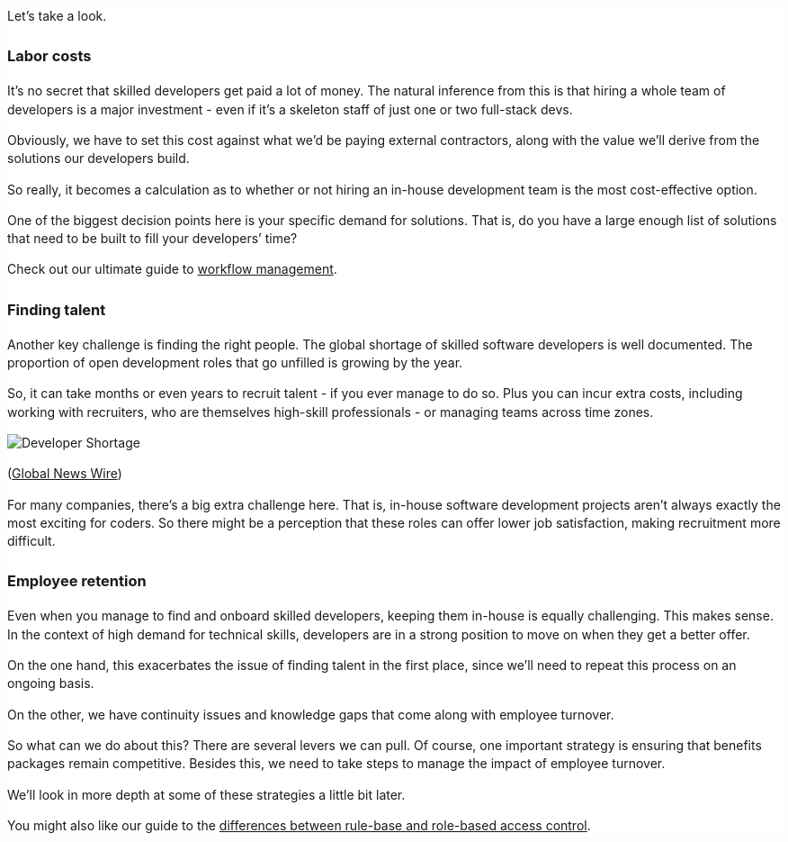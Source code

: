 Let’s take a look.

### Labor costs

It’s no secret that skilled developers get paid a lot of money. The natural inference from this is that hiring a whole team of developers is a major investment - even if it’s a skeleton staff of just one or two full-stack devs.

Obviously, we have to set this cost against what we’d be paying external contractors, along with the value we’ll derive from the solutions our developers build.

So really, it becomes a calculation as to whether or not hiring an in-house development team is the most cost-effective option.

One of the biggest decision points here is your specific demand for solutions. That is, do you have a large enough list of solutions that need to be built to fill your developers’ time?

Check out our ultimate guide to [workflow management](https://clairdash.com/blog/automation/workflow-management/).

### Finding talent

Another key challenge is finding the right people. The global shortage of skilled software developers is well documented. The proportion of open development roles that go unfilled is growing by the year.

So, it can take months or even years to recruit talent - if you ever manage to do so. Plus you can incur extra costs, including working with recruiters, who are themselves high-skill professionals - or managing teams across time zones.

![Developer Shortage](https://res.cloudinary.com/daog6scxm/image/upload/v1667827259/cms/Developer_Shortage_https___www.globenewswire.com_en_news-release_2022_02_10_2382917_0_en_New-Reveal-Survey-Finds-Skilled-Developer-Shortage-Among-Top-Challenges-for-2022.html_hxinkm.webp "Developer Shortage")

([Global News Wire](https://www.globenewswire.com/en/news-release/2022/02/10/2382917/0/en/New-Reveal-Survey-Finds-Skilled-Developer-Shortage-Among-Top-Challenges-for-2022.html))

For many companies, there’s a big extra challenge here. That is, in-house software development projects aren’t always exactly the most exciting for coders. So there might be a perception that these roles can offer lower job satisfaction, making recruitment more difficult.

### Employee retention

Even when you manage to find and onboard skilled developers, keeping them in-house is equally challenging. This makes sense. In the context of high demand for technical skills, developers are in a strong position to move on when they get a better offer.

On the one hand, this exacerbates the issue of finding talent in the first place, since we’ll need to repeat this process on an ongoing basis.

On the other, we have continuity issues and knowledge gaps that come along with employee turnover.

So what can we do about this? There are several levers we can pull. Of course, one important strategy is ensuring that benefits packages remain competitive. Besides this, we need to take steps to manage the impact of employee turnover.

We’ll look in more depth at some of these strategies a little bit later.

You might also like our guide to the [differences between rule-base and role-based access control](https://clairdash.com/blog/app-building/difference-between-rule-based-role-based-access-control/).

